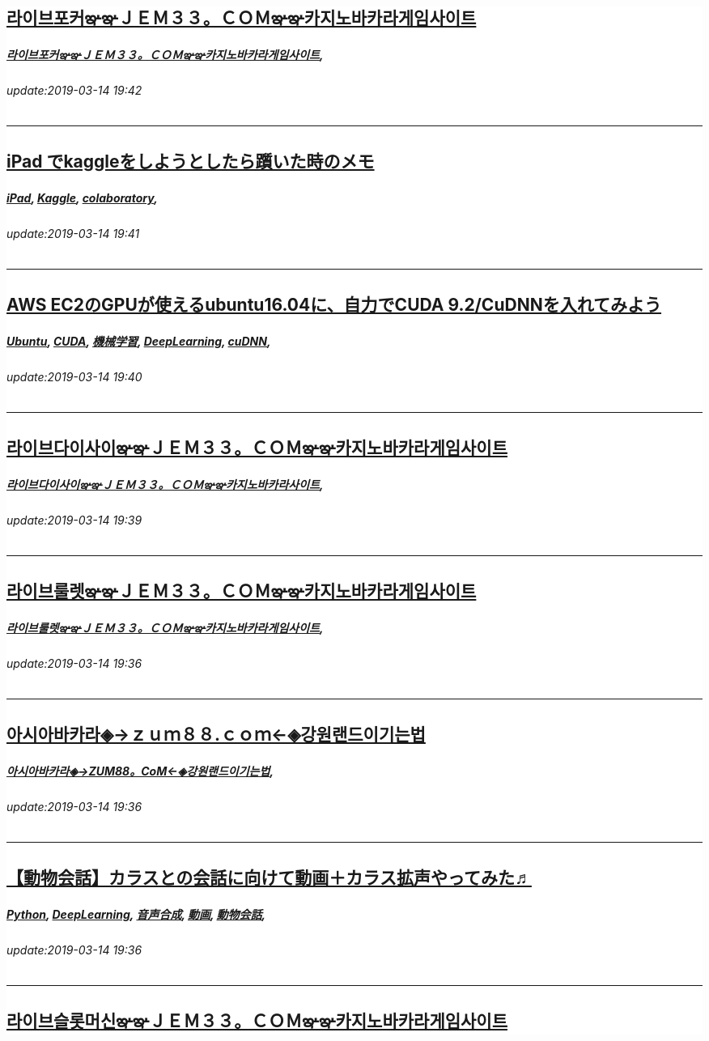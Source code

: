 ## [라이브포커ఞఞＪＥＭ３３。ＣＯＭఞఞ카지노바카라게임사이트](https://qiita.com/czonrjc9392/items/ff2b840f9de3e82d9358)
##### [라이브포커ఞఞＪＥＭ３３。ＣＯＭఞఞ카지노바카라게임사이트](https://qiita.com/tags/라이브포커ఞఞＪＥＭ３３。ＣＯＭఞఞ카지노바카라게임사이트), 
###### update:2019-03-14 19:42
---
## [iPad でkaggleをしようとしたら躓いた時のメモ](https://qiita.com/lunar_sword3/items/a2d95482e6555f47b757)
##### [iPad](https://qiita.com/tags/iPad), [Kaggle](https://qiita.com/tags/Kaggle), [colaboratory](https://qiita.com/tags/colaboratory), 
###### update:2019-03-14 19:41
---
## [AWS EC2のGPUが使えるubuntu16.04に、自力でCUDA 9.2/CuDNNを入れてみよう](https://qiita.com/maloney-san/items/fca3439a3f635428b82b)
##### [Ubuntu](https://qiita.com/tags/Ubuntu), [CUDA](https://qiita.com/tags/CUDA), [機械学習](https://qiita.com/tags/機械学習), [DeepLearning](https://qiita.com/tags/DeepLearning), [cuDNN](https://qiita.com/tags/cuDNN), 
###### update:2019-03-14 19:40
---
## [라이브다이사이ఞఞＪＥＭ３３。ＣＯＭఞఞ카지노바카라게임사이트](https://qiita.com/usegmtl2388/items/56545c552b51dcad9783)
##### [라이브다이사이ఞఞＪＥＭ３３。ＣＯＭఞఞ카지노바카라사이트](https://qiita.com/tags/라이브다이사이ఞఞＪＥＭ３３。ＣＯＭఞఞ카지노바카라사이트), 
###### update:2019-03-14 19:39
---
## [라이브룰렛ఞఞＪＥＭ３３。ＣＯＭఞఞ카지노바카라게임사이트](https://qiita.com/fmctxs240/items/f2a555fcb6e69e334a39)
##### [라이브룰렛ఞఞＪＥＭ３３。ＣＯＭఞఞ카지노바카라게임사이트](https://qiita.com/tags/라이브룰렛ఞఞＪＥＭ３３。ＣＯＭఞఞ카지노바카라게임사이트), 
###### update:2019-03-14 19:36
---
## [아시아바카라◈→ｚｕｍ８８.ｃｏｍ←◈강원랜드이기는법](https://qiita.com/tzpauklk5819/items/7e347a283ee6aebf024c)
##### [아시아바카라◈→ZUM88。CoM←◈강원랜드이기는법](https://qiita.com/tags/아시아바카라◈→ZUM88。CoM←◈강원랜드이기는법), 
###### update:2019-03-14 19:36
---
## [【動物会話】カラスとの会話に向けて動画＋カラス拡声やってみた♬](https://qiita.com/MuAuan/items/3ee5332dab8d32c3d6b1)
##### [Python](https://qiita.com/tags/Python), [DeepLearning](https://qiita.com/tags/DeepLearning), [音声合成](https://qiita.com/tags/音声合成), [動画](https://qiita.com/tags/動画), [動物会話](https://qiita.com/tags/動物会話), 
###### update:2019-03-14 19:36
---
## [라이브슬롯머신ఞఞＪＥＭ３３。ＣＯＭఞఞ카지노바카라게임사이트](https://qiita.com/krpoxhzx9839/items/cf253ce9f4f7039ba43b)